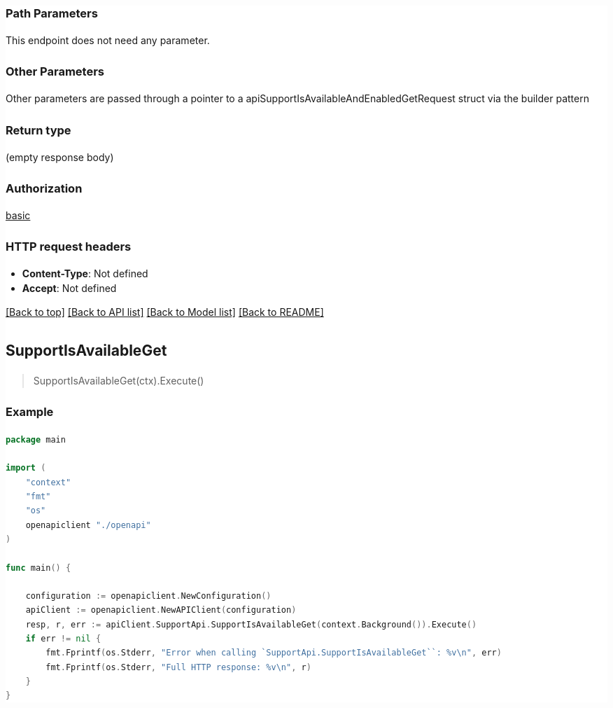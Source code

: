 ### Path Parameters

This endpoint does not need any parameter.

### Other Parameters

Other parameters are passed through a pointer to a apiSupportIsAvailableAndEnabledGetRequest struct via the builder pattern


### Return type

 (empty response body)

### Authorization

[basic](../README.md#basic)

### HTTP request headers

- **Content-Type**: Not defined
- **Accept**: Not defined

[[Back to top]](#) [[Back to API list]](../README.md#documentation-for-api-endpoints)
[[Back to Model list]](../README.md#documentation-for-models)
[[Back to README]](../README.md)


## SupportIsAvailableGet

> SupportIsAvailableGet(ctx).Execute()





### Example

```go
package main

import (
    "context"
    "fmt"
    "os"
    openapiclient "./openapi"
)

func main() {

    configuration := openapiclient.NewConfiguration()
    apiClient := openapiclient.NewAPIClient(configuration)
    resp, r, err := apiClient.SupportApi.SupportIsAvailableGet(context.Background()).Execute()
    if err != nil {
        fmt.Fprintf(os.Stderr, "Error when calling `SupportApi.SupportIsAvailableGet``: %v\n", err)
        fmt.Fprintf(os.Stderr, "Full HTTP response: %v\n", r)
    }
}
```
